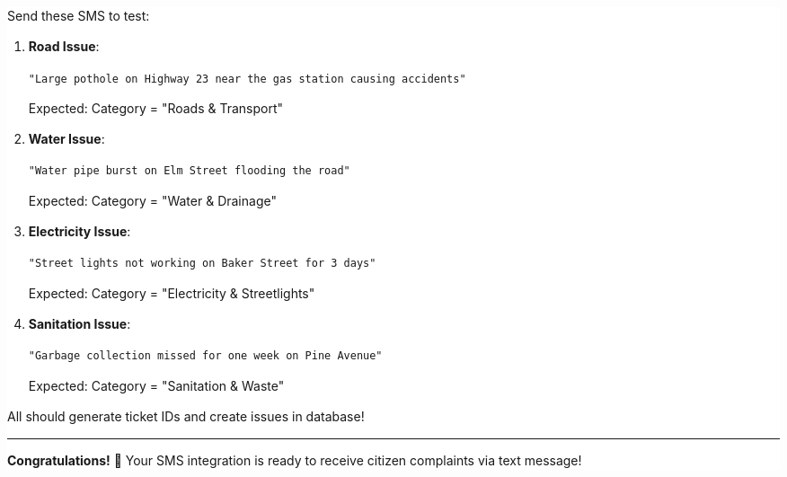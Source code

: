 Send these SMS to test:

1. **Road Issue**:
   ```
   "Large pothole on Highway 23 near the gas station causing accidents"
   ```
   Expected: Category = "Roads & Transport"

2. **Water Issue**:
   ```
   "Water pipe burst on Elm Street flooding the road"
   ```
   Expected: Category = "Water & Drainage"

3. **Electricity Issue**:
   ```
   "Street lights not working on Baker Street for 3 days"
   ```
   Expected: Category = "Electricity & Streetlights"

4. **Sanitation Issue**:
   ```
   "Garbage collection missed for one week on Pine Avenue"
   ```
   Expected: Category = "Sanitation & Waste"

All should generate ticket IDs and create issues in database!

---

**Congratulations!** 🎉 Your SMS integration is ready to receive citizen complaints via text message!
